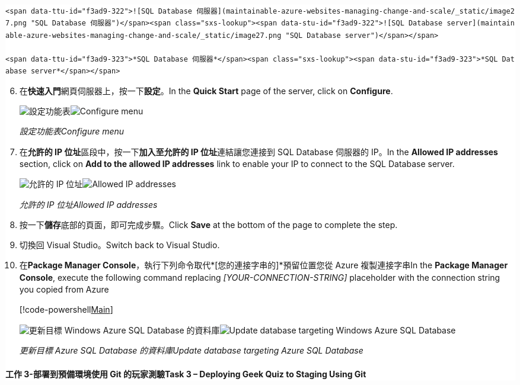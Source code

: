     <span data-ttu-id="f3ad9-322">![SQL Database 伺服器](maintainable-azure-websites-managing-change-and-scale/_static/image27.png "SQL Database 伺服器")</span><span class="sxs-lookup"><span data-stu-id="f3ad9-322">![SQL Database server](maintainable-azure-websites-managing-change-and-scale/_static/image27.png "SQL Database server")</span></span>

    <span data-ttu-id="f3ad9-323">*SQL Database 伺服器*</span><span class="sxs-lookup"><span data-stu-id="f3ad9-323">*SQL Database server*</span></span>
6. <span data-ttu-id="f3ad9-324">在**快速入門**網頁伺服器上，按一下**設定**。</span><span class="sxs-lookup"><span data-stu-id="f3ad9-324">In the **Quick Start** page of the server, click on **Configure**.</span></span>

    <span data-ttu-id="f3ad9-325">![設定功能表](maintainable-azure-websites-managing-change-and-scale/_static/image28.png "設定功能表")</span><span class="sxs-lookup"><span data-stu-id="f3ad9-325">![Configure menu](maintainable-azure-websites-managing-change-and-scale/_static/image28.png "Configure menu")</span></span>

    <span data-ttu-id="f3ad9-326">*設定功能表*</span><span class="sxs-lookup"><span data-stu-id="f3ad9-326">*Configure menu*</span></span>
7. <span data-ttu-id="f3ad9-327">在**允許的 IP 位址**區段中，按一下**加入至允許的 IP 位址**連結讓您連接到 SQL Database 伺服器的 IP。</span><span class="sxs-lookup"><span data-stu-id="f3ad9-327">In the **Allowed IP addresses** section, click on **Add to the allowed IP addresses** link to enable your IP to connect to the SQL Database server.</span></span>

    <span data-ttu-id="f3ad9-328">![允許的 IP 位址](maintainable-azure-websites-managing-change-and-scale/_static/image29.png "允許的 IP 位址")</span><span class="sxs-lookup"><span data-stu-id="f3ad9-328">![Allowed IP addresses](maintainable-azure-websites-managing-change-and-scale/_static/image29.png "Allowed IP addresses")</span></span>

    <span data-ttu-id="f3ad9-329">*允許的 IP 位址*</span><span class="sxs-lookup"><span data-stu-id="f3ad9-329">*Allowed IP addresses*</span></span>
8. <span data-ttu-id="f3ad9-330">按一下**儲存**底部的頁面，即可完成步驟。</span><span class="sxs-lookup"><span data-stu-id="f3ad9-330">Click **Save** at the bottom of the page to complete the step.</span></span>
9. <span data-ttu-id="f3ad9-331">切換回 Visual Studio。</span><span class="sxs-lookup"><span data-stu-id="f3ad9-331">Switch back to Visual Studio.</span></span>
10. <span data-ttu-id="f3ad9-332">在**Package Manager Console**，執行下列命令取代*[您的連接字串的]*預留位置您從 Azure 複製連接字串</span><span class="sxs-lookup"><span data-stu-id="f3ad9-332">In the **Package Manager Console**, execute the following command replacing *[YOUR-CONNECTION-STRING]* placeholder with the connection string you copied from Azure</span></span>

    [!code-powershell[Main](maintainable-azure-websites-managing-change-and-scale/samples/sample10.ps1)]

    <span data-ttu-id="f3ad9-333">![更新目標 Windows Azure SQL Database 的資料庫](maintainable-azure-websites-managing-change-and-scale/_static/image30.png "更新目標 Windows Azure SQL Database 的資料庫")</span><span class="sxs-lookup"><span data-stu-id="f3ad9-333">![Update database targeting Windows Azure SQL Database](maintainable-azure-websites-managing-change-and-scale/_static/image30.png "Update database targeting Windows Azure SQL Database")</span></span>

    <span data-ttu-id="f3ad9-334">*更新目標 Azure SQL Database 的資料庫*</span><span class="sxs-lookup"><span data-stu-id="f3ad9-334">*Update database targeting Azure SQL Database*</span></span>

<a id="Ex2Task3"></a>
#### <a name="task-3--deploying-geek-quiz-to-staging-using-git"></a><span data-ttu-id="f3ad9-335">工作 3-部署到預備環境使用 Git 的玩家測驗</span><span class="sxs-lookup"><span data-stu-id="f3ad9-335">Task 3 – Deploying Geek Quiz to Staging Using Git</span></span>
